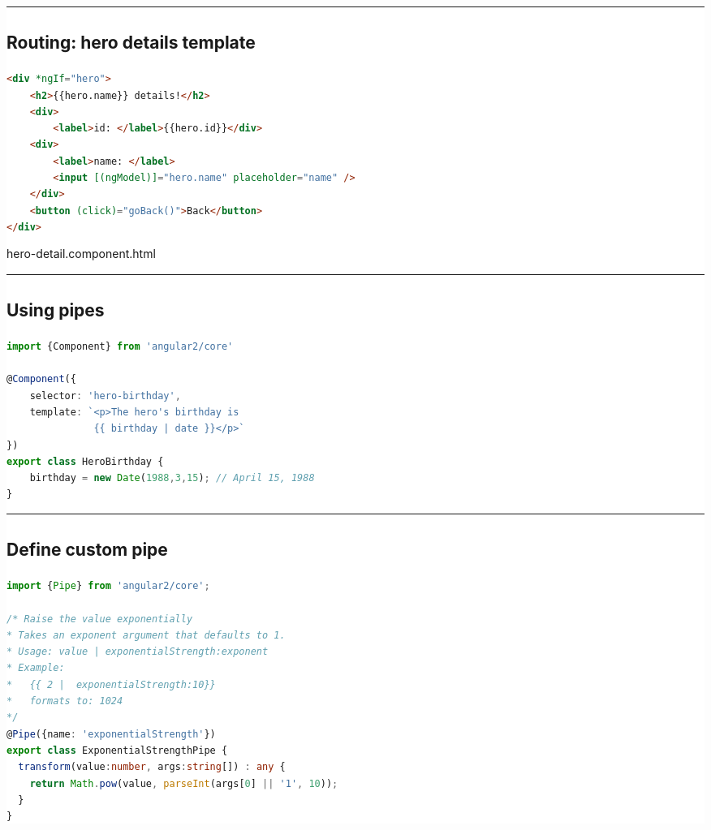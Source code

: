----
## Routing: hero details template

```html
<div *ngIf="hero">
    <h2>{{hero.name}} details!</h2>
    <div>
        <label>id: </label>{{hero.id}}</div>
    <div>
        <label>name: </label>
        <input [(ngModel)]="hero.name" placeholder="name" />
    </div>
    <button (click)="goBack()">Back</button>
</div>
```
hero-detail.component.html

----
##  Using pipes

```ts
import {Component} from 'angular2/core'

@Component({
    selector: 'hero-birthday',
    template: `<p>The hero's birthday is
               {{ birthday | date }}</p>`
})
export class HeroBirthday {
    birthday = new Date(1988,3,15); // April 15, 1988
}
```

----
## Define custom pipe

```ts
import {Pipe} from 'angular2/core';

/* Raise the value exponentially
* Takes an exponent argument that defaults to 1.
* Usage: value | exponentialStrength:exponent
* Example:
*   {{ 2 |  exponentialStrength:10}}
*   formats to: 1024
*/
@Pipe({name: 'exponentialStrength'})
export class ExponentialStrengthPipe {
  transform(value:number, args:string[]) : any {
    return Math.pow(value, parseInt(args[0] || '1', 10));
  }
} 
```
